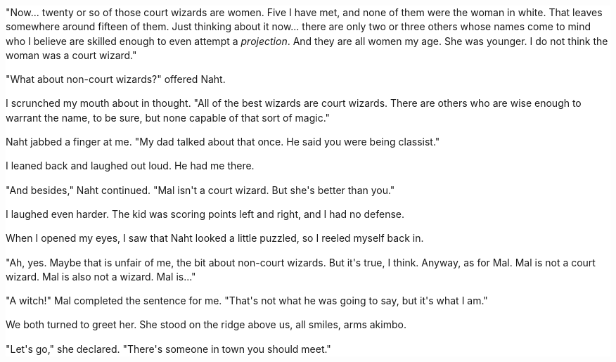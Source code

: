"Now... twenty or so of those court wizards are women. Five I have met, and none of them were the woman in white. That leaves somewhere around fifteen of them. Just thinking about it now... there are only two or three others whose names come to mind who I believe are skilled enough to even attempt a *projection*. And they are all women my age. She was younger. I do not think the woman was a court wizard."

"What about non-court wizards?" offered Naht.

I scrunched my mouth about in thought. "All of the best wizards are court wizards. There are others who are wise enough to warrant the name, to be sure, but none capable of that sort of magic."

Naht jabbed a finger at me. "My dad talked about that once. He said you were being classist."

I leaned back and laughed out loud. He had me there.

"And besides," Naht continued. "Mal isn't a court wizard. But she's better than you."

I laughed even harder. The kid was scoring points left and right, and I had no defense.

When I opened my eyes, I saw that Naht looked a little puzzled, so I reeled myself back in.

"Ah, yes. Maybe that is unfair of me, the bit about non-court wizards. But it's true, I think. Anyway, as for Mal. Mal is not a court wizard. Mal is also not a wizard. Mal is..."

"A witch!" Mal completed the sentence for me. "That's not what he was going to say, but it's what I am."

We both turned to greet her. She stood on the ridge above us, all smiles, arms akimbo.

"Let's go," she declared. "There's someone in town you should meet."
